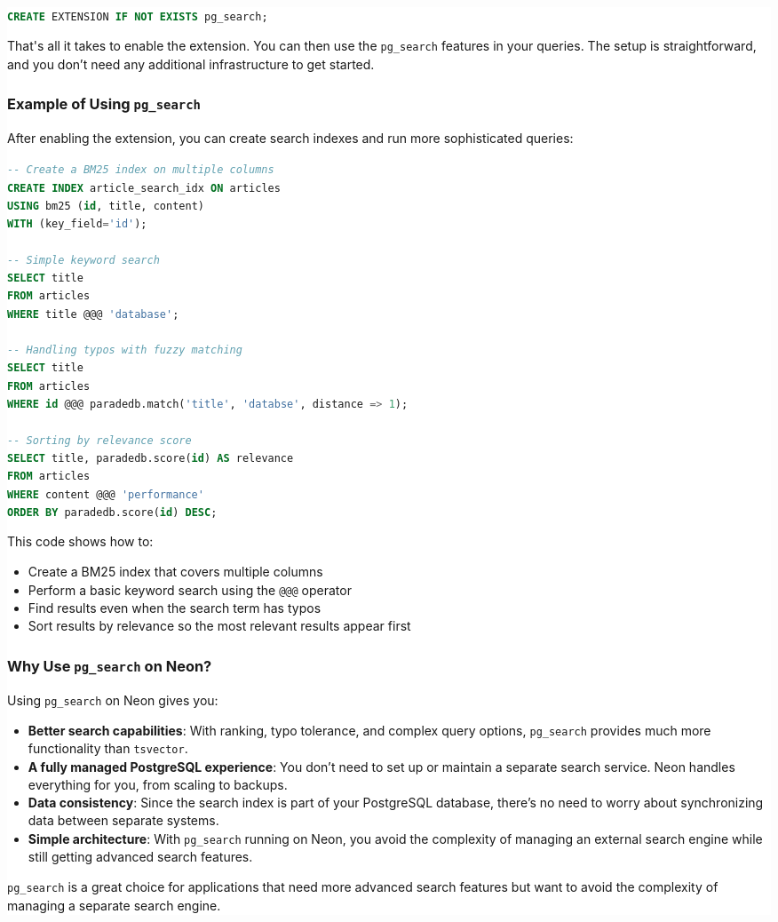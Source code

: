 ```sql
CREATE EXTENSION IF NOT EXISTS pg_search;
```

That's all it takes to enable the extension. You can then use the `pg_search` features in your queries. The setup is straightforward, and you don’t need any additional infrastructure to get started.

### Example of Using `pg_search`

After enabling the extension, you can create search indexes and run more sophisticated queries:

```sql
-- Create a BM25 index on multiple columns
CREATE INDEX article_search_idx ON articles
USING bm25 (id, title, content)
WITH (key_field='id');

-- Simple keyword search
SELECT title
FROM articles
WHERE title @@@ 'database';

-- Handling typos with fuzzy matching
SELECT title
FROM articles
WHERE id @@@ paradedb.match('title', 'databse', distance => 1);

-- Sorting by relevance score
SELECT title, paradedb.score(id) AS relevance
FROM articles
WHERE content @@@ 'performance'
ORDER BY paradedb.score(id) DESC;
```

This code shows how to:

- Create a BM25 index that covers multiple columns
- Perform a basic keyword search using the `@@@` operator
- Find results even when the search term has typos
- Sort results by relevance so the most relevant results appear first

### Why Use `pg_search` on Neon?

Using `pg_search` on Neon gives you:

- **Better search capabilities**: With ranking, typo tolerance, and complex query options, `pg_search` provides much more functionality than `tsvector`.
- **A fully managed PostgreSQL experience**: You don’t need to set up or maintain a separate search service. Neon handles everything for you, from scaling to backups.
- **Data consistency**: Since the search index is part of your PostgreSQL database, there’s no need to worry about synchronizing data between separate systems.
- **Simple architecture**: With `pg_search` running on Neon, you avoid the complexity of managing an external search engine while still getting advanced search features.

`pg_search` is a great choice for applications that need more advanced search features but want to avoid the complexity of managing a separate search engine.
